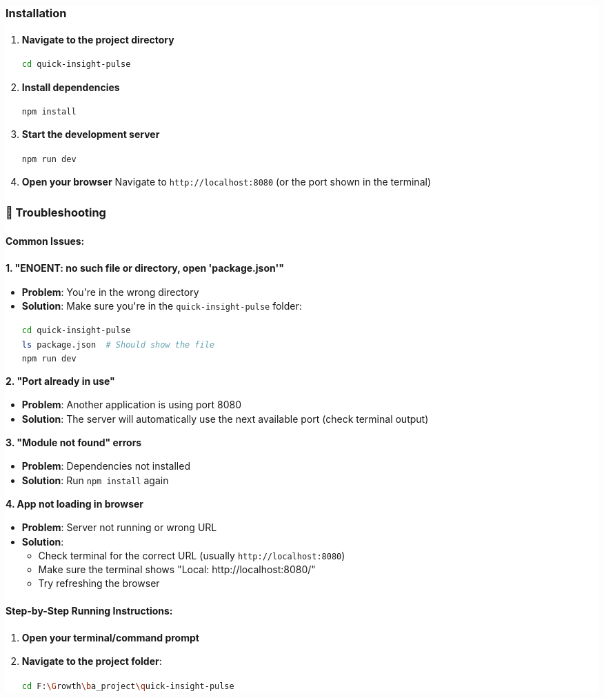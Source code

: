 ### Installation

1. **Navigate to the project directory**
   ```bash
   cd quick-insight-pulse
   ```

2. **Install dependencies**
   ```bash
   npm install
   ```

3. **Start the development server**
   ```bash
   npm run dev
   ```

4. **Open your browser**
   Navigate to `http://localhost:8080` (or the port shown in the terminal)

### 🚨 Troubleshooting

#### Common Issues:

**1. "ENOENT: no such file or directory, open 'package.json'"**
- **Problem**: You're in the wrong directory
- **Solution**: Make sure you're in the `quick-insight-pulse` folder:
  ```bash
  cd quick-insight-pulse
  ls package.json  # Should show the file
  npm run dev
  ```

**2. "Port already in use"**
- **Problem**: Another application is using port 8080
- **Solution**: The server will automatically use the next available port (check terminal output)

**3. "Module not found" errors**
- **Problem**: Dependencies not installed
- **Solution**: Run `npm install` again

**4. App not loading in browser**
- **Problem**: Server not running or wrong URL
- **Solution**: 
  - Check terminal for the correct URL (usually `http://localhost:8080`)
  - Make sure the terminal shows "Local: http://localhost:8080/"
  - Try refreshing the browser

#### Step-by-Step Running Instructions:

1. **Open your terminal/command prompt**

2. **Navigate to the project folder**:
   ```bash
   cd F:\Growth\ba_project\quick-insight-pulse
   ```
